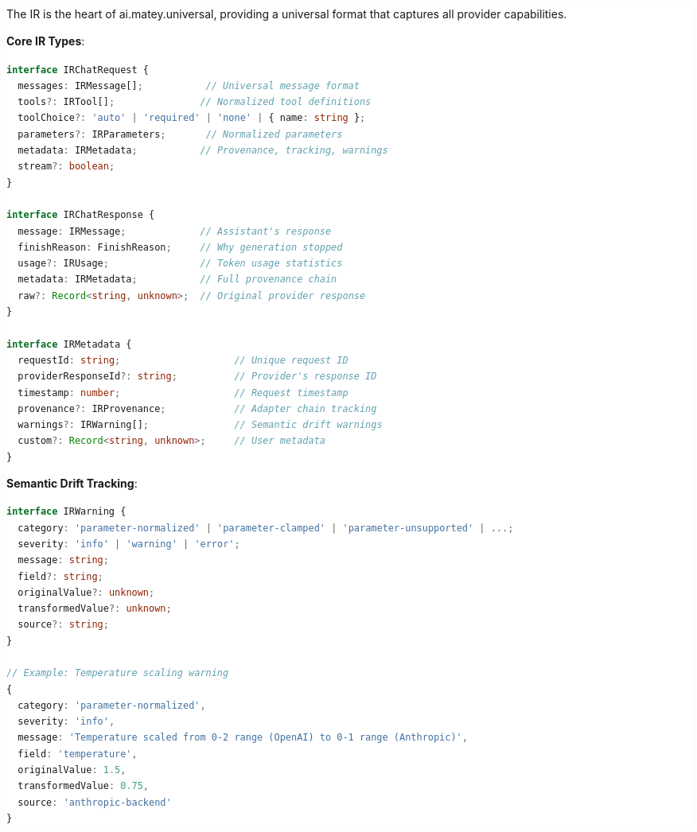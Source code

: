 The IR is the heart of ai.matey.universal, providing a universal format that captures all provider capabilities.

**Core IR Types**:

```typescript
interface IRChatRequest {
  messages: IRMessage[];           // Universal message format
  tools?: IRTool[];               // Normalized tool definitions
  toolChoice?: 'auto' | 'required' | 'none' | { name: string };
  parameters?: IRParameters;       // Normalized parameters
  metadata: IRMetadata;           // Provenance, tracking, warnings
  stream?: boolean;
}

interface IRChatResponse {
  message: IRMessage;             // Assistant's response
  finishReason: FinishReason;     // Why generation stopped
  usage?: IRUsage;                // Token usage statistics
  metadata: IRMetadata;           // Full provenance chain
  raw?: Record<string, unknown>;  // Original provider response
}

interface IRMetadata {
  requestId: string;                    // Unique request ID
  providerResponseId?: string;          // Provider's response ID
  timestamp: number;                    // Request timestamp
  provenance?: IRProvenance;            // Adapter chain tracking
  warnings?: IRWarning[];               // Semantic drift warnings
  custom?: Record<string, unknown>;     // User metadata
}
```

**Semantic Drift Tracking**:

```typescript
interface IRWarning {
  category: 'parameter-normalized' | 'parameter-clamped' | 'parameter-unsupported' | ...;
  severity: 'info' | 'warning' | 'error';
  message: string;
  field?: string;
  originalValue?: unknown;
  transformedValue?: unknown;
  source?: string;
}

// Example: Temperature scaling warning
{
  category: 'parameter-normalized',
  severity: 'info',
  message: 'Temperature scaled from 0-2 range (OpenAI) to 0-1 range (Anthropic)',
  field: 'temperature',
  originalValue: 1.5,
  transformedValue: 0.75,
  source: 'anthropic-backend'
}
```
